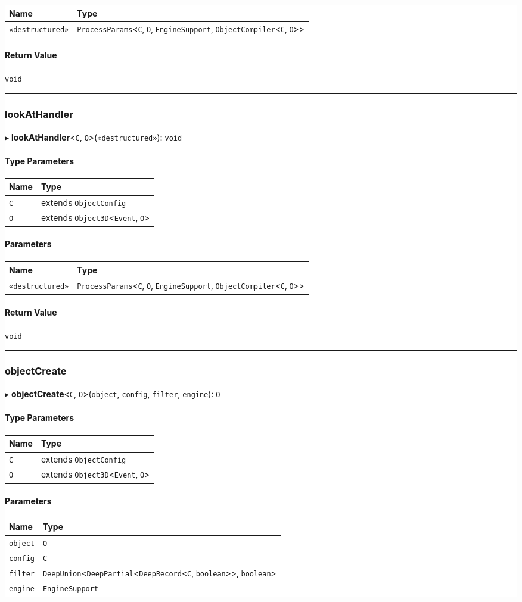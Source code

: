 | Name             | Type                                                                                                                    |
| :--------------- | :---------------------------------------------------------------------------------------------------------------------- |
| `«destructured»` | `ProcessParams`<`C`, `O`, `EngineSupport`, `ObjectCompiler`<`C`, `O`\>\> |

#### Return Value

`void`

---

### lookAtHandler

▸ **lookAtHandler**<`C`, `O`\>(`«destructured»`): `void`

#### Type Parameters

| Name | Type                              |
| :--- | :-------------------------------- |
| `C`  | extends `ObjectConfig`            |
| `O`  | extends `Object3D`<`Event`, `O`\> |

#### Parameters

| Name             | Type                                                                                                                    |
| :--------------- | :---------------------------------------------------------------------------------------------------------------------- |
| `«destructured»` | `ProcessParams`<`C`, `O`, `EngineSupport`, `ObjectCompiler`<`C`, `O`\>\> |

#### Return Value

`void`

---

### objectCreate

▸ **objectCreate**<`C`, `O`\>(`object`, `config`, `filter`, `engine`): `O`

#### Type Parameters

| Name | Type                              |
| :--- | :-------------------------------- |
| `C`  | extends `ObjectConfig`            |
| `O`  | extends `Object3D`<`Event`, `O`\> |

#### Parameters

| Name     | Type                                                                   |
| :------- | :--------------------------------------------------------------------- |
| `object` | `O`                                                                    |
| `config` | `C`                                                                    |
| `filter` | `DeepUnion`<`DeepPartial`<`DeepRecord`<`C`, `boolean`\>\>, `boolean`\> |
| `engine` | `EngineSupport`                                                        |
